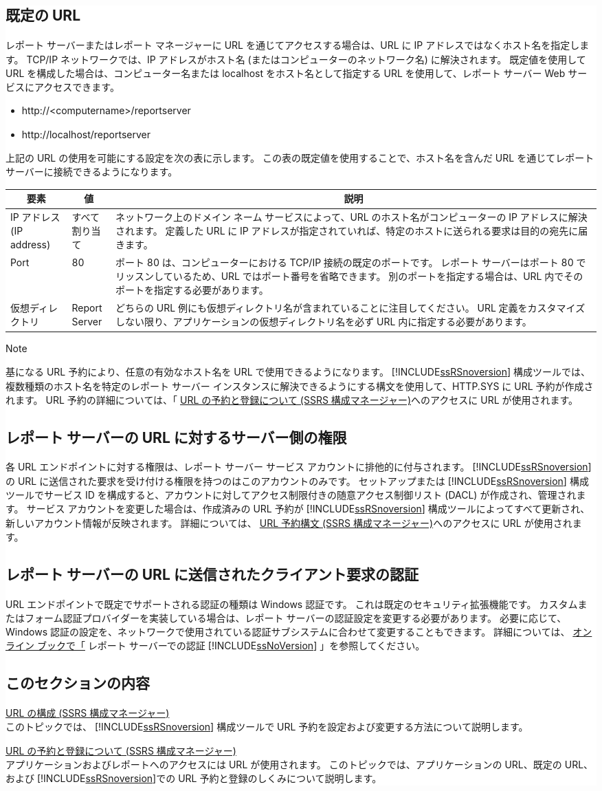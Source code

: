 ## <a name="default-urls"></a>既定の URL  
 レポート サーバーまたはレポート マネージャーに URL を通じてアクセスする場合は、URL に IP アドレスではなくホスト名を指定します。 TCP/IP ネットワークでは、IP アドレスがホスト名 (またはコンピューターのネットワーク名) に解決されます。 既定値を使用して URL を構成した場合は、コンピューター名または localhost をホスト名として指定する URL を使用して、レポート サーバー Web サービスにアクセスできます。  
  
-   http://\<computername>/reportserver  
  
-   http://localhost/reportserver  
  
 上記の URL の使用を可能にする設定を次の表に示します。 この表の既定値を使用することで、ホスト名を含んだ URL を通じてレポート サーバーに接続できるようになります。  
  
|要素|値|説明|  
|----------|-----------|-----------------|  
|IP アドレス (IP address)|すべて割り当て|ネットワーク上のドメイン ネーム サービスによって、URL のホスト名がコンピューターの IP アドレスに解決されます。 定義した URL に IP アドレスが指定されていれば、特定のホストに送られる要求は目的の宛先に届きます。|  
|Port|80|ポート 80 は、コンピューターにおける TCP/IP 接続の既定のポートです。 レポート サーバーはポート 80 でリッスンしているため、URL ではポート番号を省略できます。 別のポートを指定する場合は、URL 内でそのポートを指定する必要があります。|  
|仮想ディレクトリ|ReportServer|どちらの URL 例にも仮想ディレクトリ名が含まれていることに注目してください。 URL 定義をカスタマイズしない限り、アプリケーションの仮想ディレクトリ名を必ず URL 内に指定する必要があります。|  
  
> [!NOTE]  
>  基になる URL 予約により、任意の有効なホスト名を URL で使用できるようになります。 [!INCLUDE[ssRSnoversion](../../includes/ssrsnoversion-md.md)] 構成ツールでは、複数種類のホスト名を特定のレポート サーバー インスタンスに解決できるようにする構文を使用して、HTTP.SYS に URL 予約が作成されます。 URL 予約の詳細については、「 [URL の予約と登録について &#40;SSRS 構成マネージャー&#41;](about-url-reservations-and-registration-ssrs-configuration-manager.md)へのアクセスに URL が使用されます。  
  
## <a name="server-side-permissions-on-a-report-server-url"></a>レポート サーバーの URL に対するサーバー側の権限  
 各 URL エンドポイントに対する権限は、レポート サーバー サービス アカウントに排他的に付与されます。 [!INCLUDE[ssRSnoversion](../../includes/ssrsnoversion-md.md)] の URL に送信された要求を受け付ける権限を持つのはこのアカウントのみです。 セットアップまたは [!INCLUDE[ssRSnoversion](../../includes/ssrsnoversion-md.md)] 構成ツールでサービス ID を構成すると、アカウントに対してアクセス制限付きの随意アクセス制御リスト (DACL) が作成され、管理されます。 サービス アカウントを変更した場合は、作成済みの URL 予約が [!INCLUDE[ssRSnoversion](../../includes/ssrsnoversion-md.md)] 構成ツールによってすべて更新され、新しいアカウント情報が反映されます。 詳細については、 [URL 予約構文 &#40;SSRS 構成マネージャー&#41;](url-reservation-syntax-ssrs-configuration-manager.md)へのアクセスに URL が使用されます。  
  
## <a name="authenticating-client-requests-sent-to-a-report-server-url"></a>レポート サーバーの URL に送信されたクライアント要求の認証  
 URL エンドポイントで既定でサポートされる認証の種類は Windows 認証です。 これは既定のセキュリティ拡張機能です。 カスタムまたはフォーム認証プロバイダーを実装している場合は、レポート サーバーの認証設定を変更する必要があります。 必要に応じて、Windows 認証の設定を、ネットワークで使用されている認証サブシステムに合わせて変更することもできます。 詳細については、 [オンライン ブックで「](../security/authentication-with-the-report-server.md) レポート サーバーでの認証 [!INCLUDE[ssNoVersion](../../includes/ssnoversion-md.md)] 」を参照してください。  
  
## <a name="in-this-section"></a>このセクションの内容  
 [URL の構成 &#40;SSRS 構成マネージャー&#41;](configure-a-url-ssrs-configuration-manager.md)  
 このトピックでは、 [!INCLUDE[ssRSnoversion](../../includes/ssrsnoversion-md.md)] 構成ツールで URL 予約を設定および変更する方法について説明します。  
  
 [URL の予約と登録について &#40;SSRS 構成マネージャー&#41;](about-url-reservations-and-registration-ssrs-configuration-manager.md)  
 アプリケーションおよびレポートへのアクセスには URL が使用されます。 このトピックでは、アプリケーションの URL、既定の URL、および [!INCLUDE[ssRSnoversion](../../includes/ssrsnoversion-md.md)]での URL 予約と登録のしくみについて説明します。  
  